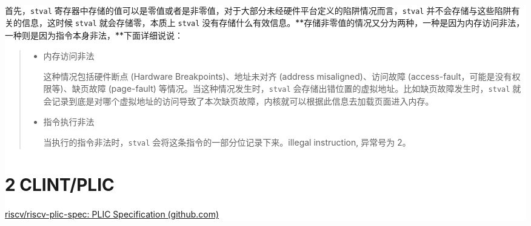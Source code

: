 首先，`stval` 寄存器中存储的值可以是零值或者是非零值，对于大部分未经硬件平台定义的陷阱情况而言，`stval` 并不会存储与这些陷阱有关的信息，这时候 `stval` 就会存储零，本质上 `stval` 没有存储什么有效信息。**存储非零值的情况又分为两种，一种是因为内存访问非法，一种则是因为指令本身非法，**下面详细说说：

> * 内存访问非法
>
>   这种情况包括硬件断点 (Hardware Breakpoints)、地址未对齐 (address misaligned)、访问故障 (access-fault，可能是没有权限等)、缺页故障 (page-fault) 等情况。当这种情况发生时，`stval` 会存储出错位置的虚拟地址。比如缺页故障发生时，`stval` 就会记录到底是对哪个虚拟地址的访问导致了本次缺页故障，内核就可以根据此信息去加载页面进入内存。
>
> * 指令执行非法 
>
>   当执行的指令非法时，`stval` 会将这条指令的一部分位记录下来。illegal instruction, 异常号为 2。

# 2 CLINT/PLIC

[riscv/riscv-plic-spec: PLIC Specification (github.com)](https://github.com/riscv/riscv-plic-spec)